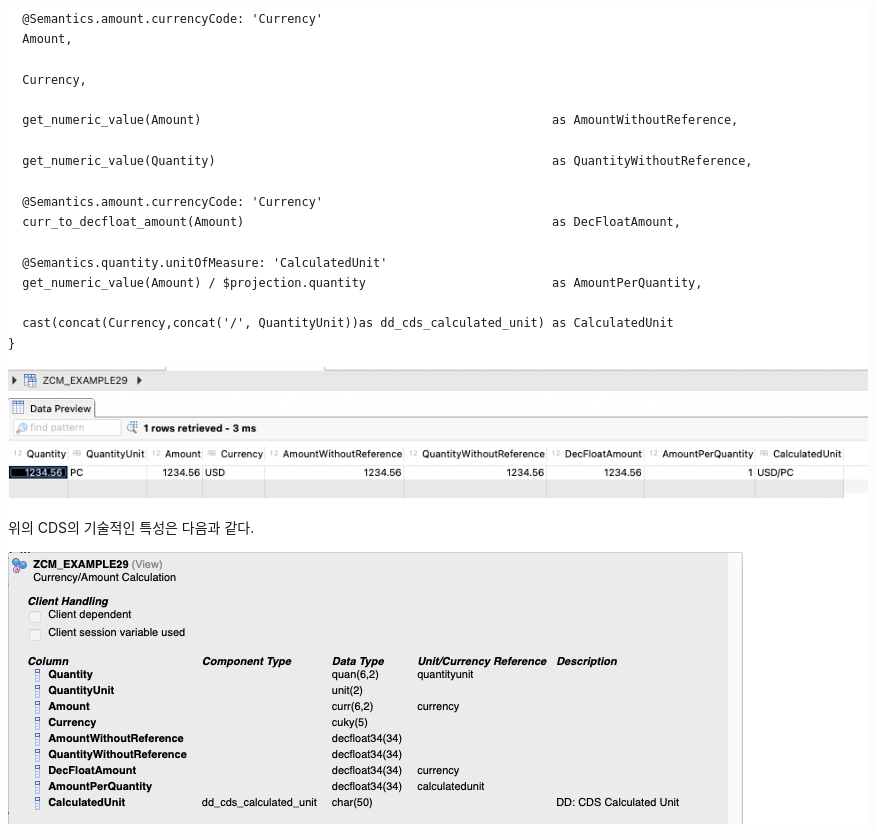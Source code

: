 ```
  @Semantics.amount.currencyCode: 'Currency'
  Amount,

  Currency,

  get_numeric_value(Amount)                                                 as AmountWithoutReference,

  get_numeric_value(Quantity)                                               as QuantityWithoutReference,

  @Semantics.amount.currencyCode: 'Currency'
  curr_to_decfloat_amount(Amount)                                           as DecFloatAmount,

  @Semantics.quantity.unitOfMeasure: 'CalculatedUnit'
  get_numeric_value(Amount) / $projection.quantity                          as AmountPerQuantity,

  cast(concat(Currency,concat('/', QuantityUnit))as dd_cds_calculated_unit) as CalculatedUnit
}
```

![](Files/image%2066.png)  

위의 CDS의 기술적인 특성은 다음과 같다.

![](Files/image%2067.png)  

  

  

  
